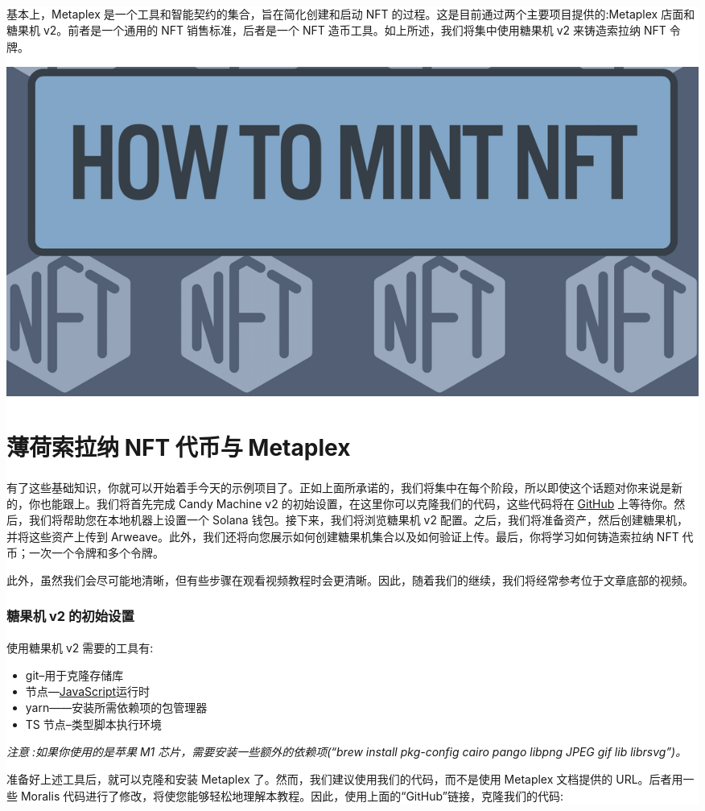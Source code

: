 基本上，Metaplex 是一个工具和智能契约的集合，旨在简化创建和启动 NFT 的过程。这是目前通过两个主要项目提供的:Metaplex 店面和糖果机 v2。前者是一个通用的 NFT 销售标准，后者是一个 NFT 造币工具。如上所述，我们将集中使用糖果机 v2 来铸造索拉纳 NFT 令牌。

![](img/22ad95f6c977518ac0624959734eff4c.png)

# 薄荷索拉纳 NFT 代币与 Metaplex

有了这些基础知识，你就可以开始着手今天的示例项目了。正如上面所承诺的，我们将集中在每个阶段，所以即使这个话题对你来说是新的，你也能跟上。我们将首先完成 Candy Machine v2 的初始设置，在这里你可以克隆我们的代码，这些代码将在 [GitHub](https://github.com/YosephKS/moralis-solana-metaplex) 上等待你。然后，我们将帮助您在本地机器上设置一个 Solana 钱包。接下来，我们将浏览糖果机 v2 配置。之后，我们将准备资产，然后创建糖果机，并将这些资产上传到 Arweave。此外，我们还将向您展示如何创建糖果机集合以及如何验证上传。最后，你将学习如何铸造索拉纳 NFT 代币；一次一个令牌和多个令牌。

此外，虽然我们会尽可能地清晰，但有些步骤在观看视频教程时会更清晰。因此，随着我们的继续，我们将经常参考位于文章底部的视频。

### 糖果机 v2 的初始设置

使用糖果机 v2 需要的工具有:

*   git–用于克隆存储库
*   节点—[JavaScript](https://moralis.io/javascript-explained-what-is-javascript/)运行时
*   yarn——安装所需依赖项的包管理器
*   TS 节点–类型脚本执行环境

*注意* *:如果你使用的是苹果 M1 芯片，需要安装一些额外的依赖项(“brew install pkg-config cairo pango libpng JPEG gif lib librsvg”)。*

准备好上述工具后，就可以克隆和安装 Metaplex 了。然而，我们建议使用我们的代码，而不是使用 Metaplex 文档提供的 URL。后者用一些 Moralis 代码进行了修改，将使您能够轻松地理解本教程。因此，使用上面的“GitHub”链接，克隆我们的代码:
